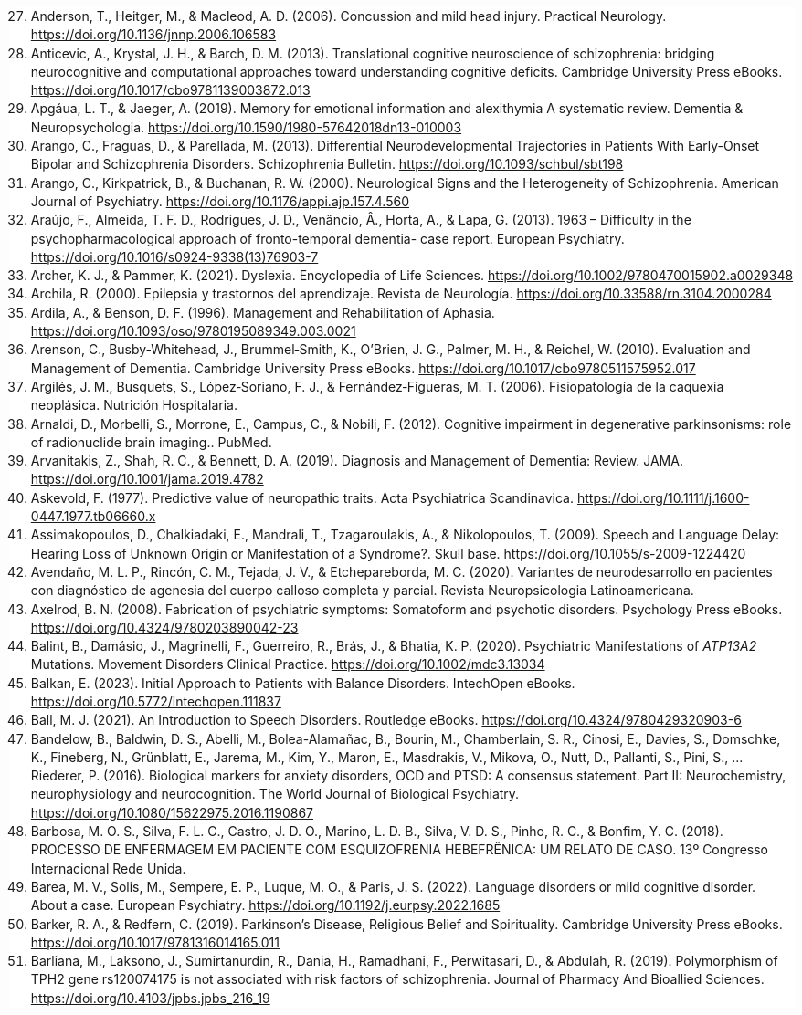 27. Anderson, T., Heitger, M., & Macleod, A. D. (2006). Concussion and mild head injury. Practical Neurology. https://doi.org/10.1136/jnnp.2006.106583
28. Anticevic, A., Krystal, J. H., & Barch, D. M. (2013). Translational cognitive neuroscience of schizophrenia: bridging neurocognitive and computational approaches toward understanding cognitive deficits. Cambridge University Press eBooks. https://doi.org/10.1017/cbo9781139003872.013
29. Apgáua, L. T., & Jaeger, A. (2019). Memory for emotional information and alexithymia A systematic review. Dementia & Neuropsychologia. https://doi.org/10.1590/1980-57642018dn13-010003
30. Arango, C., Fraguas, D., & Parellada, M. (2013). Differential Neurodevelopmental Trajectories in Patients With Early-Onset Bipolar and Schizophrenia Disorders. Schizophrenia Bulletin. https://doi.org/10.1093/schbul/sbt198
31. Arango, C., Kirkpatrick, B., & Buchanan, R. W. (2000). Neurological Signs and the Heterogeneity of Schizophrenia. American Journal of Psychiatry. https://doi.org/10.1176/appi.ajp.157.4.560
32. Araújo, F., Almeida, T. F. D., Rodrigues, J. D., Venâncio, Â., Horta, A., & Lapa, G. (2013). 1963 – Difficulty in the psychopharmacological approach of fronto-temporal dementia- case report. European Psychiatry. https://doi.org/10.1016/s0924-9338(13)76903-7
33. Archer, K. J., & Pammer, K. (2021). Dyslexia. Encyclopedia of Life Sciences. https://doi.org/10.1002/9780470015902.a0029348
34. Archila, R. (2000). Epilepsia y trastornos del aprendizaje. Revista de Neurología. https://doi.org/10.33588/rn.3104.2000284
35. Ardila, A., & Benson, D. F. (1996). Management and Rehabilitation of Aphasia. https://doi.org/10.1093/oso/9780195089349.003.0021
36. Arenson, C., Busby‐Whitehead, J., Brummel‐Smith, K., O’Brien, J. G., Palmer, M. H., & Reichel, W. (2010). Evaluation and Management of Dementia. Cambridge University Press eBooks. https://doi.org/10.1017/cbo9780511575952.017
37. Argilés, J. M., Busquets, S., López‐Soriano, F. J., & Fernández‐Figueras, M. T. (2006). Fisiopatología de la caquexia neoplásica. Nutrición Hospitalaria.
38. Arnaldi, D., Morbelli, S., Morrone, E., Campus, C., & Nobili, F. (2012). Cognitive impairment in degenerative parkinsonisms: role of radionuclide brain imaging.. PubMed.
39. Arvanitakis, Z., Shah, R. C., & Bennett, D. A. (2019). Diagnosis and Management of Dementia: Review. JAMA. https://doi.org/10.1001/jama.2019.4782
40. Askevold, F. (1977). Predictive value of neuropathic traits. Acta Psychiatrica Scandinavica. https://doi.org/10.1111/j.1600-0447.1977.tb06660.x
41. Assimakopoulos, D., Chalkiadaki, E., Mandrali, T., Tzagaroulakis, A., & Nikolopoulos, T. (2009). Speech and Language Delay: Hearing Loss of Unknown Origin or Manifestation of a Syndrome?. Skull base. https://doi.org/10.1055/s-2009-1224420
42. Avendaño, M. L. P., Rincón, C. M., Tejada, J. V., & Etchepareborda, M. C. (2020). Variantes de neurodesarrollo en pacientes con diagnóstico de agenesia del cuerpo calloso completa y parcial. Revista Neuropsicologia Latinoamericana.
43. Axelrod, B. N. (2008). Fabrication of psychiatric symptoms: Somatoform and psychotic disorders. Psychology Press eBooks. https://doi.org/10.4324/9780203890042-23
44. Balint, B., Damásio, J., Magrinelli, F., Guerreiro, R., Brás, J., & Bhatia, K. P. (2020). Psychiatric Manifestations of <scp><i>ATP13A2</i></scp> Mutations. Movement Disorders Clinical Practice. https://doi.org/10.1002/mdc3.13034
45. Balkan, E. (2023). Initial Approach to Patients with Balance Disorders. IntechOpen eBooks. https://doi.org/10.5772/intechopen.111837
46. Ball, M. J. (2021). An Introduction to Speech Disorders. Routledge eBooks. https://doi.org/10.4324/9780429320903-6
47. Bandelow, B., Baldwin, D. S., Abelli, M., Bolea-Alamañac, B., Bourin, M., Chamberlain, S. R., Cinosi, E., Davies, S., Domschke, K., Fineberg, N., Grünblatt, E., Jarema, M., Kim, Y., Maron, E., Masdrakis, V., Mikova, O., Nutt, D., Pallanti, S., Pini, S., ... Riederer, P. (2016). Biological markers for anxiety disorders, OCD and PTSD: A consensus statement. Part II: Neurochemistry, neurophysiology and neurocognition. The World Journal of Biological Psychiatry. https://doi.org/10.1080/15622975.2016.1190867
48. Barbosa, M. O. S., Silva, F. L. C., Castro, J. D. O., Marino, L. D. B., Silva, V. D. S., Pinho, R. C., & Bonfim, Y. C. (2018). PROCESSO DE ENFERMAGEM EM PACIENTE COM ESQUIZOFRENIA HEBEFRÊNICA: UM RELATO DE CASO. 13º Congresso Internacional Rede Unida.
49. Barea, M. V., Solis, M., Sempere, E. P., Luque, M. O., & Paris, J. S. (2022). Language disorders or mild cognitive disorder. About a case. European Psychiatry. https://doi.org/10.1192/j.eurpsy.2022.1685
50. Barker, R. A., & Redfern, C. (2019). Parkinson’s Disease, Religious Belief and Spirituality. Cambridge University Press eBooks. https://doi.org/10.1017/9781316014165.011
51. Barliana, M., Laksono, J., Sumirtanurdin, R., Dania, H., Ramadhani, F., Perwitasari, D., & Abdulah, R. (2019). Polymorphism of TPH2 gene rs120074175 is not associated with risk factors of schizophrenia. Journal of Pharmacy And Bioallied Sciences. https://doi.org/10.4103/jpbs.jpbs_216_19